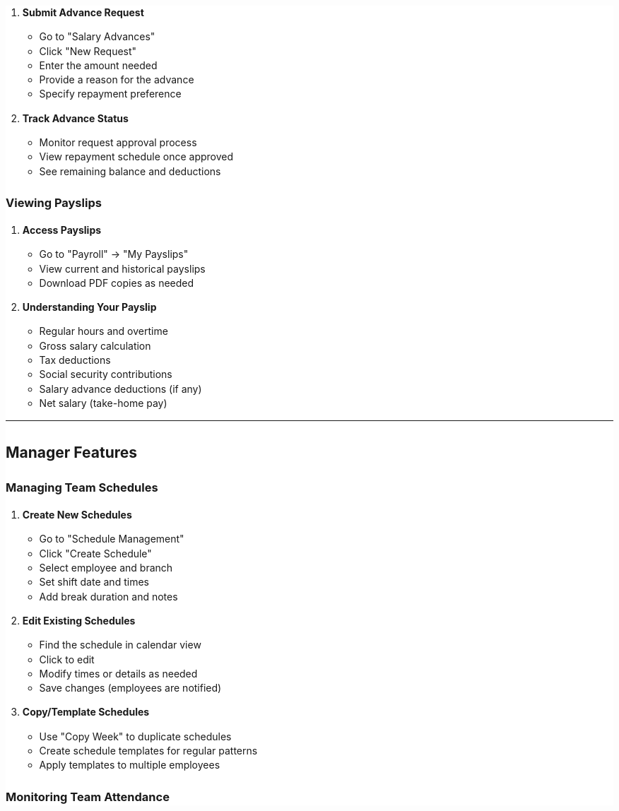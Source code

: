 1. **Submit Advance Request**
   - Go to "Salary Advances"
   - Click "New Request"
   - Enter the amount needed
   - Provide a reason for the advance
   - Specify repayment preference

2. **Track Advance Status**
   - Monitor request approval process
   - View repayment schedule once approved
   - See remaining balance and deductions

### Viewing Payslips

1. **Access Payslips**
   - Go to "Payroll" → "My Payslips"
   - View current and historical payslips
   - Download PDF copies as needed

2. **Understanding Your Payslip**
   - Regular hours and overtime
   - Gross salary calculation
   - Tax deductions
   - Social security contributions
   - Salary advance deductions (if any)
   - Net salary (take-home pay)

---

## Manager Features

### Managing Team Schedules

1. **Create New Schedules**
   - Go to "Schedule Management"
   - Click "Create Schedule"
   - Select employee and branch
   - Set shift date and times
   - Add break duration and notes

2. **Edit Existing Schedules**
   - Find the schedule in calendar view
   - Click to edit
   - Modify times or details as needed
   - Save changes (employees are notified)

3. **Copy/Template Schedules**
   - Use "Copy Week" to duplicate schedules
   - Create schedule templates for regular patterns
   - Apply templates to multiple employees

### Monitoring Team Attendance
